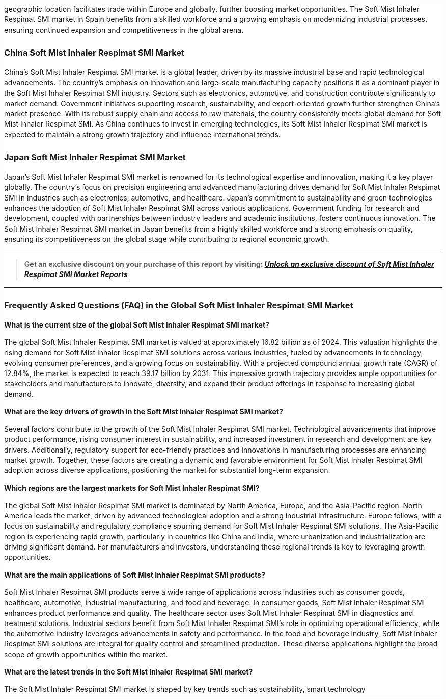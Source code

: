 geographic location facilitates trade within Europe and globally, further boosting market opportunities. The Soft Mist Inhaler Respimat SMI market in Spain benefits from a skilled workforce and a growing emphasis on modernizing industrial processes, ensuring continued expansion and competitiveness in the global arena.</p><h3>China Soft Mist Inhaler Respimat SMI Market</h3><p>China&rsquo;s Soft Mist Inhaler Respimat SMI market is a global leader, driven by its massive industrial base and rapid technological advancements. The country&rsquo;s emphasis on innovation and large-scale manufacturing capacity positions it as a dominant player in the Soft Mist Inhaler Respimat SMI industry. Sectors such as electronics, automotive, and construction contribute significantly to market demand. Government initiatives supporting research, sustainability, and export-oriented growth further strengthen China&rsquo;s market presence. With its robust supply chain and access to raw materials, the country consistently meets global demand for Soft Mist Inhaler Respimat SMI. As China continues to invest in emerging technologies, its Soft Mist Inhaler Respimat SMI market is expected to maintain a strong growth trajectory and influence international trends.</p><h3>Japan Soft Mist Inhaler Respimat SMI Market</h3><p>Japan&rsquo;s Soft Mist Inhaler Respimat SMI market is renowned for its technological expertise and innovation, making it a key player globally. The country&rsquo;s focus on precision engineering and advanced manufacturing drives demand for Soft Mist Inhaler Respimat SMI in industries such as electronics, automotive, and healthcare. Japan&rsquo;s commitment to sustainability and green technologies enhances the adoption of Soft Mist Inhaler Respimat SMI across various applications. Government funding for research and development, coupled with partnerships between industry leaders and academic institutions, fosters continuous innovation. The Soft Mist Inhaler Respimat SMI market in Japan benefits from a highly skilled workforce and a strong emphasis on quality, ensuring its competitiveness on the global stage while contributing to regional economic growth.</p><hr /><blockquote><p><strong>Get an exclusive discount on your purchase of this report by visiting: <em><a href="://marketresearchpulse.com/ask-for-discount/80760?utm_source=Github&amp;utm_medium=029">Unlock an exclusive discount of Soft Mist Inhaler Respimat SMI Market Reports</a></em>&nbsp;</strong></p></blockquote><hr /><h3>Frequently Asked Questions (FAQ) in the Global Soft Mist Inhaler Respimat SMI Market</h3><p><strong>What is the current size of the global Soft Mist Inhaler Respimat SMI market?</strong></p><p>The global Soft Mist Inhaler Respimat SMI market is valued at approximately 16.82 billion as of 2024. This valuation highlights the rising demand for Soft Mist Inhaler Respimat SMI solutions across various industries, fueled by advancements in technology, evolving consumer preferences, and a growing focus on sustainability. With a projected compound annual growth rate (CAGR) of 12.84%, the market is expected to reach 39.17 billion by 2031. This impressive growth trajectory provides ample opportunities for stakeholders and manufacturers to innovate, diversify, and expand their product offerings in response to increasing global demand.</p><p><strong>What are the key drivers of growth in the Soft Mist Inhaler Respimat SMI market?</strong></p><p>Several factors contribute to the growth of the Soft Mist Inhaler Respimat SMI market. Technological advancements that improve product performance, rising consumer interest in sustainability, and increased investment in research and development are key drivers. Additionally, regulatory support for eco-friendly practices and innovations in manufacturing processes are enhancing market growth. Together, these factors are creating a dynamic and favorable environment for Soft Mist Inhaler Respimat SMI adoption across diverse applications, positioning the market for substantial long-term expansion.</p><p><strong>Which regions are the largest markets for Soft Mist Inhaler Respimat SMI?</strong></p><p>The global Soft Mist Inhaler Respimat SMI market is dominated by North America, Europe, and the Asia-Pacific region. North America leads the market, driven by advanced technological adoption and a strong industrial infrastructure. Europe follows, with a focus on sustainability and regulatory compliance spurring demand for Soft Mist Inhaler Respimat SMI solutions. The Asia-Pacific region is experiencing rapid growth, particularly in countries like China and India, where urbanization and industrialization are driving significant demand. For manufacturers and investors, understanding these regional trends is key to leveraging growth opportunities.</p><p><strong>What are the main applications of Soft Mist Inhaler Respimat SMI products?</strong></p><p>Soft Mist Inhaler Respimat SMI products serve a wide range of applications across industries such as consumer goods, healthcare, automotive, industrial manufacturing, and food and beverage. In consumer goods, Soft Mist Inhaler Respimat SMI enhances product performance and quality. The healthcare sector uses Soft Mist Inhaler Respimat SMI in diagnostics and treatment solutions. Industrial sectors benefit from Soft Mist Inhaler Respimat SMI&rsquo;s role in optimizing operational efficiency, while the automotive industry leverages advancements in safety and performance. In the food and beverage industry, Soft Mist Inhaler Respimat SMI solutions are integral for quality control and streamlined production. These diverse applications highlight the broad scope of growth opportunities within the market.</p><p><strong>What are the latest trends in the Soft Mist Inhaler Respimat SMI market?</strong></p><p>The Soft Mist Inhaler Respimat SMI market is shaped by key trends such as sustainability, smart technology